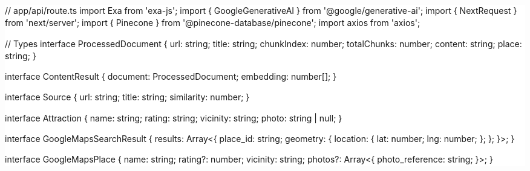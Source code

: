 // app/api/route.ts
import Exa from 'exa-js';
import { GoogleGenerativeAI } from '@google/generative-ai';
import { NextRequest } from 'next/server';
import { Pinecone } from '@pinecone-database/pinecone';
import axios from 'axios';

// Types
interface ProcessedDocument {
  url: string;
  title: string;
  chunkIndex: number;
  totalChunks: number;
  content: string;
  place: string;
}

interface ContentResult {
  document: ProcessedDocument;
  embedding: number[];
}

interface Source {
  url: string;
  title: string;
  similarity: number;
}

interface Attraction {
  name: string;
  rating: string;
  vicinity: string;
  photo: string | null;
}

interface GoogleMapsSearchResult {
  results: Array<{
    place_id: string;
    geometry: {
      location: {
        lat: number;
        lng: number;
      };
    };
  }>;
}

interface GoogleMapsPlace {
  name: string;
  rating?: number;
  vicinity: string;
  photos?: Array<{
    photo_reference: string;
  }>;
}
